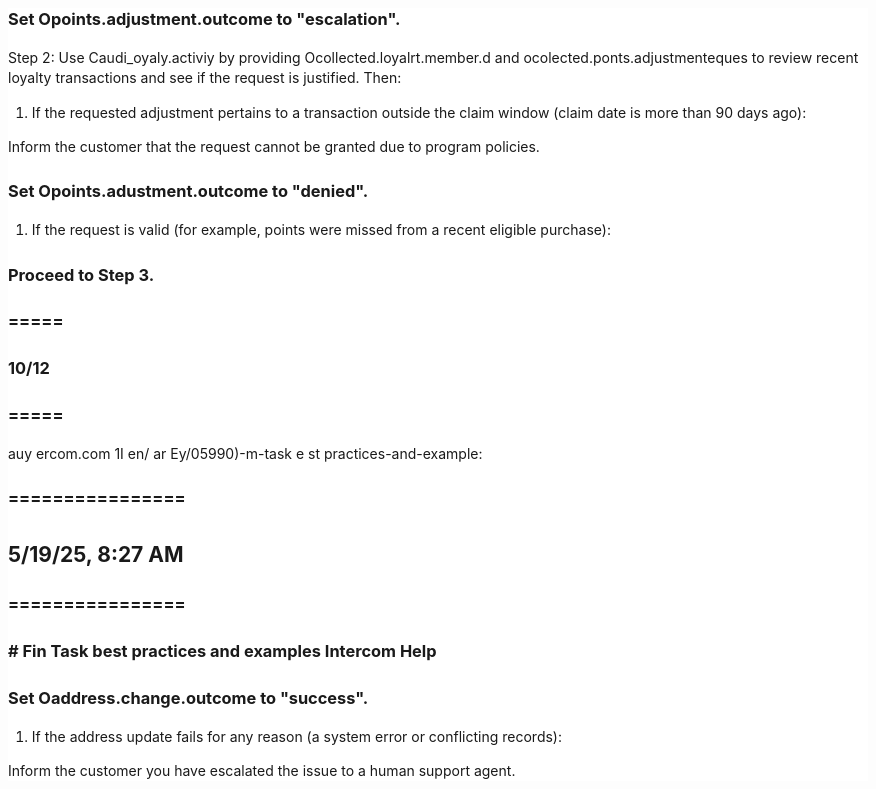 
### Set Opoints.adjustment.outcome to "escalation".


Step 2: Use Caudi_oyaly.activiy by providing Ocollected.loyalrt.member.d and
ocolected.ponts.adjustmenteques to review recent loyalty transactions and see if the
request is justified. Then:

1. If the requested adjustment pertains to a transaction outside the claim window (claim date
is more than 90 days ago):

Inform the customer that the request cannot be granted due to program policies.


### Set Opoints.adustment.outcome to "denied".


1. If the request is valid (for example, points were missed from a recent eligible purchase):


### Proceed to Step 3.



### =====



### 10/12



### =====


auy
ercom.com 1I en/ ar Ey/05990)-m-task e st practices-and-example:


### ================



## 5/19/25, 8:27 AM



### ================



### # Fin Task best practices and examples Intercom Help



### Set Oaddress.change.outcome to "success".


1. If the address update fails for any reason (a system error or conflicting records):

Inform the customer you have escalated the issue to a human support agent.
